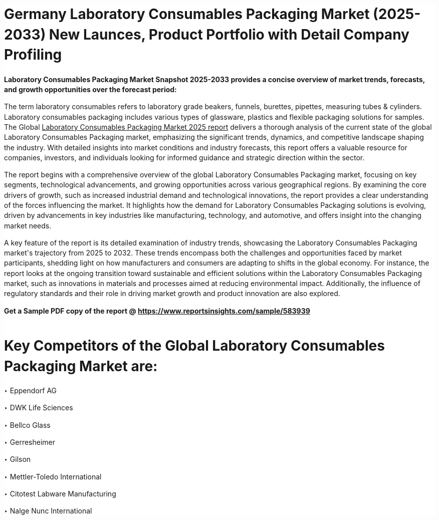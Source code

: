 # Germany Laboratory Consumables Packaging Market (2025-2033) New Launces, Product Portfolio with Detail Company Profiling

<strong>Laboratory Consumables Packaging Market Snapshot 2025-2033 provides a concise overview of market trends, forecasts, and growth opportunities over the forecast period:</strong>

The term laboratory consumables refers to laboratory grade beakers, funnels, burettes, pipettes, measuring tubes & cylinders. Laboratory consumables packaging includes various types of glassware, plastics and flexible packaging solutions for samples. The Global <a href=https://www.reportsinsights.com/sample/583939>Laboratory Consumables Packaging Market 2025 report</a> delivers a thorough analysis of the current state of the global Laboratory Consumables Packaging market, emphasizing the significant trends, dynamics, and competitive landscape shaping the industry. With detailed insights into market conditions and industry forecasts, this report offers a valuable resource for companies, investors, and individuals looking for informed guidance and strategic direction within the sector.

The report begins with a comprehensive overview of the global Laboratory Consumables Packaging market, focusing on key segments, technological advancements, and growing opportunities across various geographical regions. By examining the core drivers of growth, such as increased industrial demand and technological innovations, the report provides a clear understanding of the forces influencing the market. It highlights how the demand for Laboratory Consumables Packaging solutions is evolving, driven by advancements in key industries like manufacturing, technology, and automotive, and offers insight into the changing market needs.

A key feature of the report is its detailed examination of industry trends, showcasing the Laboratory Consumables Packaging market's trajectory from 2025 to 2032. These trends encompass both the challenges and opportunities faced by market participants, shedding light on how manufacturers and consumers are adapting to shifts in the global economy. For instance, the report looks at the ongoing transition toward sustainable and efficient solutions within the Laboratory Consumables Packaging market, such as innovations in materials and processes aimed at reducing environmental impact. Additionally, the influence of regulatory standards and their role in driving market growth and product innovation are also explored.

<strong>Get a Sample PDF copy of the report @ <a href=https://www.reportsinsights.com/sample/583939>https://www.reportsinsights.com/sample/583939</a></strong>

# <strong>Key Competitors of the Global Laboratory Consumables Packaging Market are:</strong>

‣ Eppendorf AG

‣ DWK Life Sciences

‣ Bellco Glass

‣ Gerresheimer

‣ Gilson

‣ Mettler-Toledo International

‣ Citotest Labware Manufacturing

‣ Nalge Nunc International
